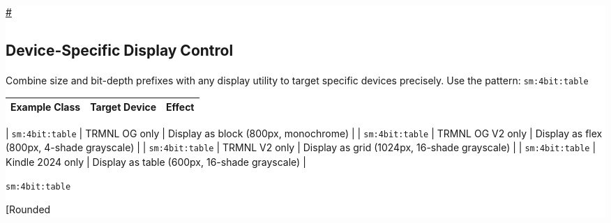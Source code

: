 [#](https://usetrmnl.com/framework_v2/visibility#device-specific-display-control)

## Device-Specific Display Control

Combine size and bit-depth prefixes with any display utility to target specific devices precisely.
Use the pattern: `sm:4bit:table`

| Example Class | Target Device | Effect |
| --- | --- | --- |
|
`sm:4bit:table`
|
TRMNL OG only
|
Display as block (800px, monochrome)
|
|
`sm:4bit:table`
|
TRMNL OG V2 only
|
Display as flex (800px, 4-shade grayscale)
|
|
`sm:4bit:table`
|
TRMNL V2 only
|
Display as grid (1024px, 16-shade grayscale)
|
|
`sm:4bit:table`
|
Kindle 2024 only
|
Display as table (600px, 16-shade grayscale)
|

`sm:4bit:table`

[Rounded
